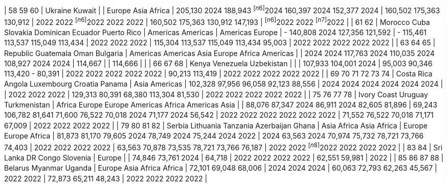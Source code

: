 | 58 59 60                    | Ukraine Kuwait                                                                                                                       |                                                    | Europe Asia Africa                                                                   | 205,130 2024 188,943 $^{[n 6]}$2024 160,397 2024 152,377 2024           | 160,502 175,363 130,912                                                         | 2022 2022 $^{[n 6]}$2022 2022 2022              | 160,502 175,363 130,912 147,193                             | $^{[n 6]}$2022 2022 $^{[n 7]}$2022                |
| 61 62                       | Morocco Cuba Slovakia Dominican Ecuador Puerto Rico                                                                                  | Americas Americas                                  | Americas Europe                                                                      | - 140,808 2024 127,356 121,592                                          | - 115,461 113,537 115,049 113,434                                               | 2022 2022 2022                                  | 115,304 113,537 115,049 113,434 95,003                      | 2022 2022 2022 2022 2022                          |
| 63 64 65                    | Republic Guatemala Oman Bulgaria                                                                                                     | Americas Americas Asia Europe Africa Americas      |                                                                                      | 2024 2024 117,763 2024 110,035 2024 108,927 2024 2024                   | 114,667                                                                         |                                                 | 114,666                                                     |                                                   |
| 66 67 68                    | Kenya Venezuela Uzbekistan                                                                                                           |                                                    |                                                                                      | 107,933 104,001 2024                                                    | 95,003 90,346 113,420 - 80,391                                                  | 2022 2022 2022 2022 2022                        | 90,213 113,419                                              | 2022 2022 2022 2022 2022                          |
| 69 70 71 72 73 74           | Costa Rica Angola Luxembourg Croatia Panama                                                                                          | Asia Americas                                      | 102,328 97,956 96,058 92,123 88,556                                                  | 2024 2024 2024 2024 2024 2024                                           |                                                                                 | 2022 2022 2022                                  | 129,313 80,391 68,380 113,304 81,530                        | 2022 2022 2022 2022 2022                          |
| 75 76 77 78                 | Ivory Coast Uruguay Turkmenistan                                                                                                     | Africa Europe Europe Americas Africa Americas Asia |                                                                                      | 88,076 87,347 2024 86,911 2024 82,605 81,896                            | 69,243 106,782 81,641 71,600 76,522 70,018 2024 71,177 2024 56,542              | 2022 2022 2022 2022 2022 2022                   | 71,552 76,522 70,018 71,171 67,009                          | 2022 2022 2022 2022                               |
| 79 80 81 82                 | Serbia Lithuania Tanzania Azerbaijan Ghana                                                                                           | Asia Africa Asia Africa                            | Europe Europe Africa                                                                 | 81,873 81,170 79,605 2024 78,749 2024 75,244 2024 2022                  | 2024 63,563 2024 70,974 75,732 78,721 73,766 74,403                             | 2022 2022 2022 2022                             | 63,563 70,878 73,535 78,721 73,766 76,187                   | 2022 2022 $^{[n 8]}$2022 2022 2022 2022           |
| 83 84                       | Sri Lanka DR Congo Slovenia                                                                                                          | Europe                                             |                                                                                      | 74,846 73,761 2024                                                      | 64,718                                                                          | 2022 2022 2022 2022                             | 62,551 59,981                                               | 2022                                              |
| 85 86 87 88                 | Belarus Myanmar Uganda                                                                                                               | Europe Asia Africa Africa                          | 72,101 69,048 68,006                                                                 | 2024 2024 2024                                                          | 60,063 72,793 62,263 45,567                                                     | 2022 2022                                       | 72,873 65,211 48,243                                        | 2022 2022 2022 2022                               |